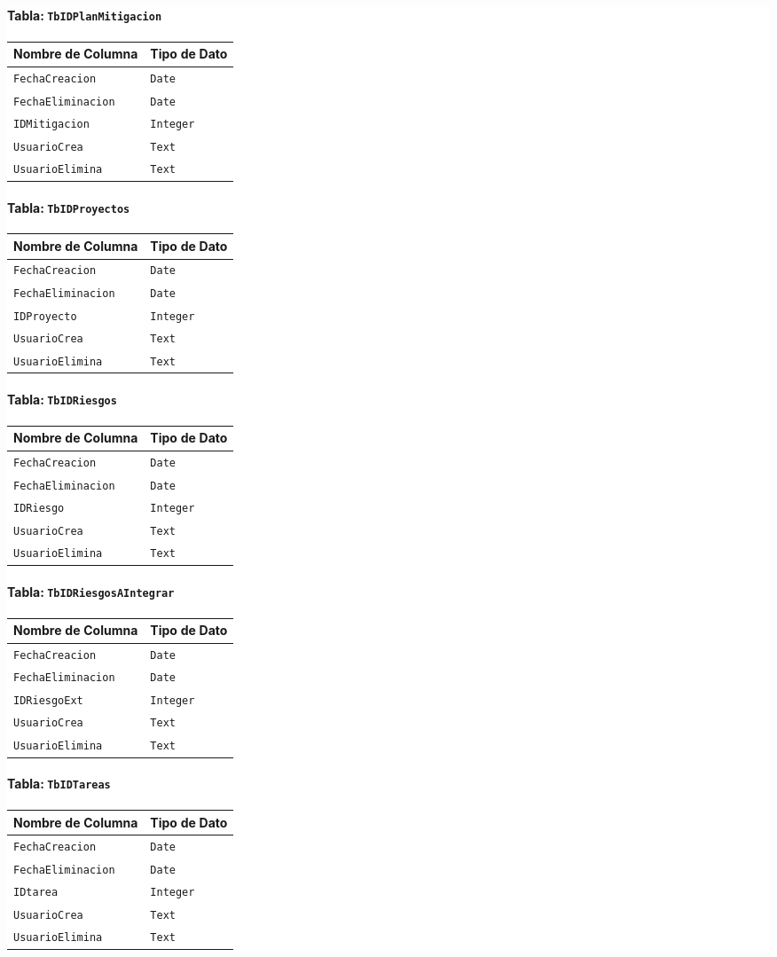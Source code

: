 #### Tabla: `TbIDPlanMitigacion`
| Nombre de Columna | Tipo de Dato |
|-------------------|--------------|
| `FechaCreacion` | `Date` |
| `FechaEliminacion` | `Date` |
| `IDMitigacion` | `Integer` |
| `UsuarioCrea` | `Text` |
| `UsuarioElimina` | `Text` |

#### Tabla: `TbIDProyectos`
| Nombre de Columna | Tipo de Dato |
|-------------------|--------------|
| `FechaCreacion` | `Date` |
| `FechaEliminacion` | `Date` |
| `IDProyecto` | `Integer` |
| `UsuarioCrea` | `Text` |
| `UsuarioElimina` | `Text` |

#### Tabla: `TbIDRiesgos`
| Nombre de Columna | Tipo de Dato |
|-------------------|--------------|
| `FechaCreacion` | `Date` |
| `FechaEliminacion` | `Date` |
| `IDRiesgo` | `Integer` |
| `UsuarioCrea` | `Text` |
| `UsuarioElimina` | `Text` |

#### Tabla: `TbIDRiesgosAIntegrar`
| Nombre de Columna | Tipo de Dato |
|-------------------|--------------|
| `FechaCreacion` | `Date` |
| `FechaEliminacion` | `Date` |
| `IDRiesgoExt` | `Integer` |
| `UsuarioCrea` | `Text` |
| `UsuarioElimina` | `Text` |

#### Tabla: `TbIDTareas`
| Nombre de Columna | Tipo de Dato |
|-------------------|--------------|
| `FechaCreacion` | `Date` |
| `FechaEliminacion` | `Date` |
| `IDtarea` | `Integer` |
| `UsuarioCrea` | `Text` |
| `UsuarioElimina` | `Text` |
